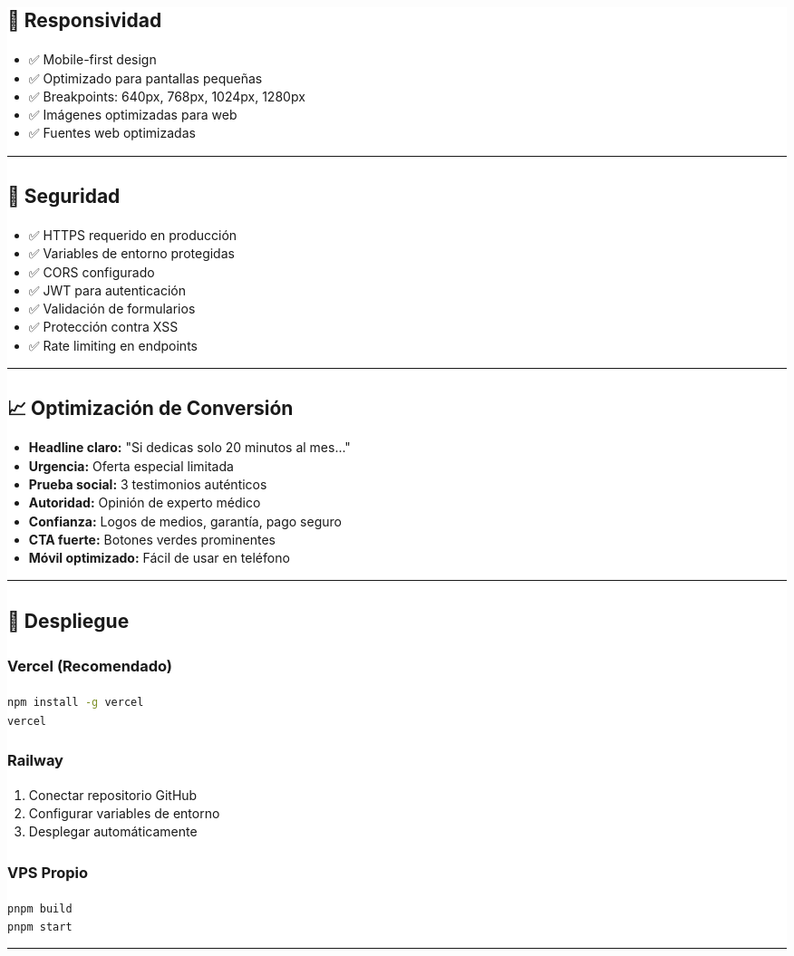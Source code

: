 
## 📱 Responsividad

- ✅ Mobile-first design
- ✅ Optimizado para pantallas pequeñas
- ✅ Breakpoints: 640px, 768px, 1024px, 1280px
- ✅ Imágenes optimizadas para web
- ✅ Fuentes web optimizadas

---

## 🔐 Seguridad

- ✅ HTTPS requerido en producción
- ✅ Variables de entorno protegidas
- ✅ CORS configurado
- ✅ JWT para autenticación
- ✅ Validación de formularios
- ✅ Protección contra XSS
- ✅ Rate limiting en endpoints

---

## 📈 Optimización de Conversión

- **Headline claro:** "Si dedicas solo 20 minutos al mes..."
- **Urgencia:** Oferta especial limitada
- **Prueba social:** 3 testimonios auténticos
- **Autoridad:** Opinión de experto médico
- **Confianza:** Logos de medios, garantía, pago seguro
- **CTA fuerte:** Botones verdes prominentes
- **Móvil optimizado:** Fácil de usar en teléfono

---

## 🚀 Despliegue

### Vercel (Recomendado)
```bash
npm install -g vercel
vercel
```

### Railway
1. Conectar repositorio GitHub
2. Configurar variables de entorno
3. Desplegar automáticamente

### VPS Propio
```bash
pnpm build
pnpm start
```

---
